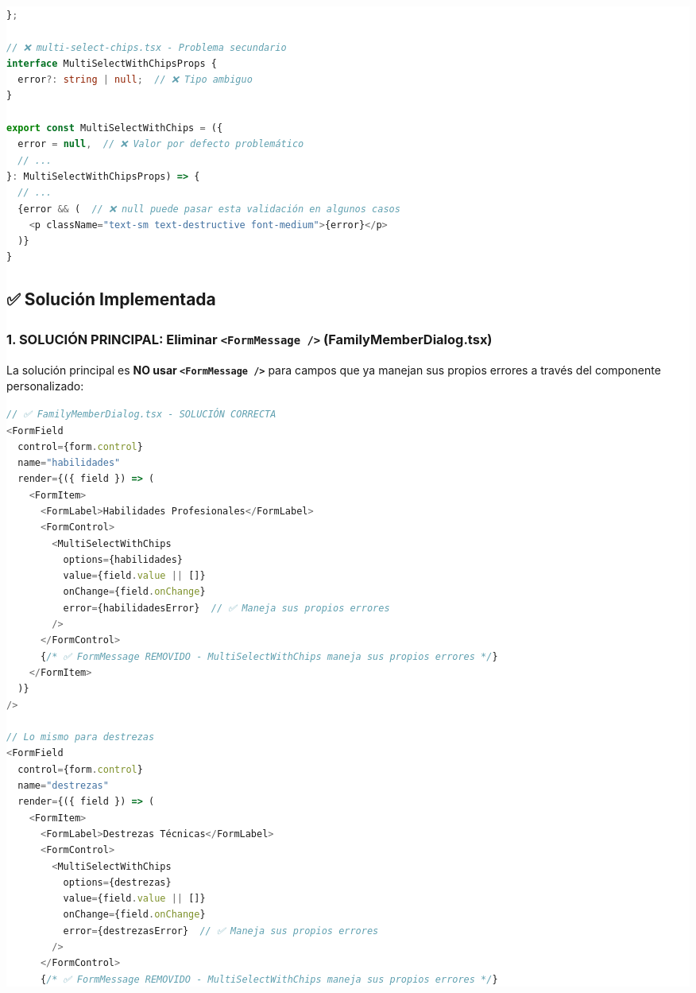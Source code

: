 ```typescript
};

// ❌ multi-select-chips.tsx - Problema secundario
interface MultiSelectWithChipsProps {
  error?: string | null;  // ❌ Tipo ambiguo
}

export const MultiSelectWithChips = ({
  error = null,  // ❌ Valor por defecto problemático
  // ...
}: MultiSelectWithChipsProps) => {
  // ...
  {error && (  // ❌ null puede pasar esta validación en algunos casos
    <p className="text-sm text-destructive font-medium">{error}</p>
  )}
}
```

## ✅ Solución Implementada

### 1. **SOLUCIÓN PRINCIPAL**: Eliminar `<FormMessage />` (FamilyMemberDialog.tsx)

La solución principal es **NO usar `<FormMessage />`** para campos que ya manejan sus propios errores a través del componente personalizado:

```typescript
// ✅ FamilyMemberDialog.tsx - SOLUCIÓN CORRECTA
<FormField
  control={form.control}
  name="habilidades"
  render={({ field }) => (
    <FormItem>
      <FormLabel>Habilidades Profesionales</FormLabel>
      <FormControl>
        <MultiSelectWithChips
          options={habilidades}
          value={field.value || []}
          onChange={field.onChange}
          error={habilidadesError}  // ✅ Maneja sus propios errores
        />
      </FormControl>
      {/* ✅ FormMessage REMOVIDO - MultiSelectWithChips maneja sus propios errores */}
    </FormItem>
  )}
/>

// Lo mismo para destrezas
<FormField
  control={form.control}
  name="destrezas"
  render={({ field }) => (
    <FormItem>
      <FormLabel>Destrezas Técnicas</FormLabel>
      <FormControl>
        <MultiSelectWithChips
          options={destrezas}
          value={field.value || []}
          onChange={field.onChange}
          error={destrezasError}  // ✅ Maneja sus propios errores
        />
      </FormControl>
      {/* ✅ FormMessage REMOVIDO - MultiSelectWithChips maneja sus propios errores */}
```